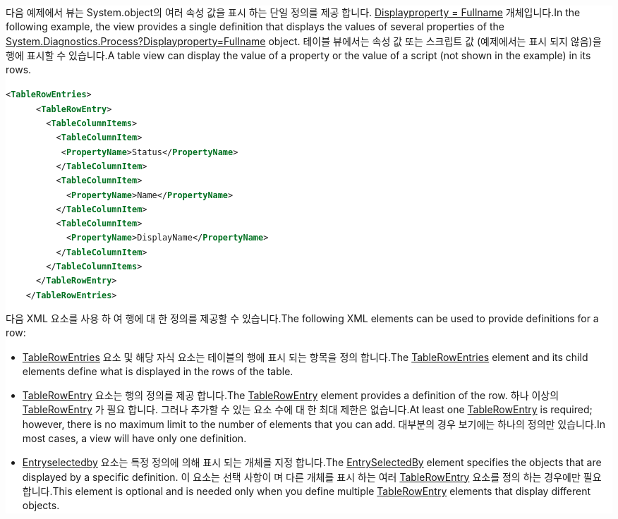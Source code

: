 <span data-ttu-id="7fb58-148">다음 예제에서 뷰는 System.object의 여러 속성 값을 표시 하는 단일 정의를 제공 합니다. [ Displayproperty = Fullname](/dotnet/api/System.Diagnostics.Process) 개체입니다.</span><span class="sxs-lookup"><span data-stu-id="7fb58-148">In the following example, the view provides a single definition that displays the values of several properties of the [System.Diagnostics.Process?Displayproperty=Fullname](/dotnet/api/System.Diagnostics.Process) object.</span></span> <span data-ttu-id="7fb58-149">테이블 뷰에서는 속성 값 또는 스크립트 값 (예제에서는 표시 되지 않음)을 행에 표시할 수 있습니다.</span><span class="sxs-lookup"><span data-stu-id="7fb58-149">A table view can display the value of a property or the value of a script (not shown in the example) in its rows.</span></span>

```xml
<TableRowEntries>
      <TableRowEntry>
        <TableColumnItems>
          <TableColumnItem>
           <PropertyName>Status</PropertyName>
          </TableColumnItem>
          <TableColumnItem>
            <PropertyName>Name</PropertyName>
          </TableColumnItem>
          <TableColumnItem>
            <PropertyName>DisplayName</PropertyName>
          </TableColumnItem>
        </TableColumnItems>
      </TableRowEntry>
    </TableRowEntries>

```

<span data-ttu-id="7fb58-150">다음 XML 요소를 사용 하 여 행에 대 한 정의를 제공할 수 있습니다.</span><span class="sxs-lookup"><span data-stu-id="7fb58-150">The following XML elements can be used to provide definitions for a row:</span></span>

- <span data-ttu-id="7fb58-151">[TableRowEntries](./tablerowentries-element-for-tablecontrol-format.md) 요소 및 해당 자식 요소는 테이블의 행에 표시 되는 항목을 정의 합니다.</span><span class="sxs-lookup"><span data-stu-id="7fb58-151">The [TableRowEntries](./tablerowentries-element-for-tablecontrol-format.md) element and its child elements define what is displayed in the rows of the table.</span></span>

- <span data-ttu-id="7fb58-152">[TableRowEntry](./listentry-element-for-listcontrol-format.md) 요소는 행의 정의를 제공 합니다.</span><span class="sxs-lookup"><span data-stu-id="7fb58-152">The [TableRowEntry](./listentry-element-for-listcontrol-format.md) element provides a definition of the row.</span></span> <span data-ttu-id="7fb58-153">하나 이상의 [TableRowEntry](./listentry-element-for-listcontrol-format.md) 가 필요 합니다. 그러나 추가할 수 있는 요소 수에 대 한 최대 제한은 없습니다.</span><span class="sxs-lookup"><span data-stu-id="7fb58-153">At least one [TableRowEntry](./listentry-element-for-listcontrol-format.md) is required; however, there is no maximum limit to the number of elements that you can add.</span></span> <span data-ttu-id="7fb58-154">대부분의 경우 보기에는 하나의 정의만 있습니다.</span><span class="sxs-lookup"><span data-stu-id="7fb58-154">In most cases, a view will have only one definition.</span></span>

- <span data-ttu-id="7fb58-155">[Entryselectedby](./entryselectedby-element-for-tablerowentry-for-tablecontrol-format.md) 요소는 특정 정의에 의해 표시 되는 개체를 지정 합니다.</span><span class="sxs-lookup"><span data-stu-id="7fb58-155">The [EntrySelectedBy](./entryselectedby-element-for-tablerowentry-for-tablecontrol-format.md) element specifies the objects that are displayed by a specific definition.</span></span> <span data-ttu-id="7fb58-156">이 요소는 선택 사항이 며 다른 개체를 표시 하는 여러 [TableRowEntry](./listentry-element-for-listcontrol-format.md) 요소를 정의 하는 경우에만 필요 합니다.</span><span class="sxs-lookup"><span data-stu-id="7fb58-156">This element is optional and is needed only when you define multiple [TableRowEntry](./listentry-element-for-listcontrol-format.md) elements that display different objects.</span></span>
